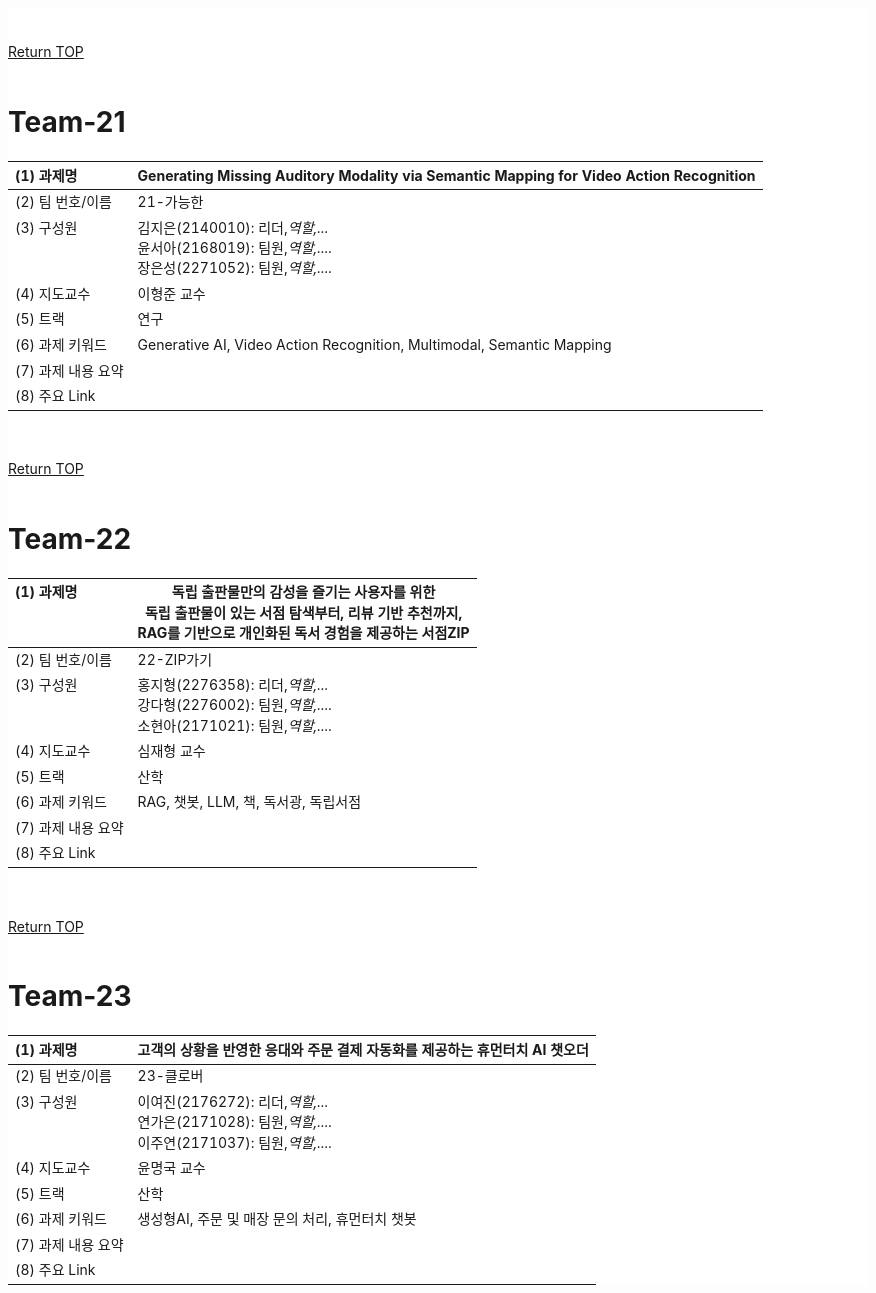 <br>
 
[Return TOP](#list-of-teamsprojects)
 
# Team-21
| (1) 과제명 |  Generating Missing Auditory Modality via Semantic Mapping for Video Action Recognition |
|:---  |---  |
| (2) 팀 번호/이름 | 21-가능한 |
| (3) 구성원 | 김지은(2140010): 리더,*역할,...* <br> 윤서아(2168019): 팀원,*역할,....* <br> 장은성(2271052): 팀원,*역할,....* |
| (4) 지도교수 | 이형준 교수 |
| (5) 트랙  | 연구 |
| (6) 과제 키워드 | Generative AI, Video Action Recognition, Multimodal, Semantic Mapping |
| (7) 과제 내용 요약 |   |
| (8) 주요 Link |  |
 
<br>
 
[Return TOP](#list-of-teamsprojects)
 
# Team-22
| (1) 과제명 |  독립 출판물만의 감성을 즐기는 사용자를 위한<br>독립 출판물이 있는 서점 탐색부터, 리뷰 기반 추천까지,<br>RAG를 기반으로 개인화된 독서 경험을 제공하는 서점ZIP |
|:---  |---  |
| (2) 팀 번호/이름 | 22-ZIP가기 |
| (3) 구성원 | 홍지형(2276358): 리더,*역할,...* <br> 강다형(2276002): 팀원,*역할,....* <br> 소현아(2171021): 팀원,*역할,....* |
| (4) 지도교수 | 심재형 교수 |
| (5) 트랙  | 산학 |
| (6) 과제 키워드 | RAG, 챗봇, LLM, 책, 독서광, 독립서점 |
| (7) 과제 내용 요약 |   |
| (8) 주요 Link |  |
 
<br>
 
[Return TOP](#list-of-teamsprojects)
 
# Team-23
| (1) 과제명 |  고객의 상황을 반영한 응대와 주문 결제 자동화를 제공하는 휴먼터치 AI 챗오더 |
|:---  |---  |
| (2) 팀 번호/이름 | 23-클로버 |
| (3) 구성원 | 이여진(2176272): 리더,*역할,...* <br> 연가은(2171028): 팀원,*역할,....* <br> 이주연(2171037): 팀원,*역할,....* |
| (4) 지도교수 | 윤명국 교수 |
| (5) 트랙  | 산학 |
| (6) 과제 키워드 | 생성형AI, 주문 및 매장 문의 처리, 휴먼터치 챗봇 |
| (7) 과제 내용 요약 |   |
| (8) 주요 Link |  |
 